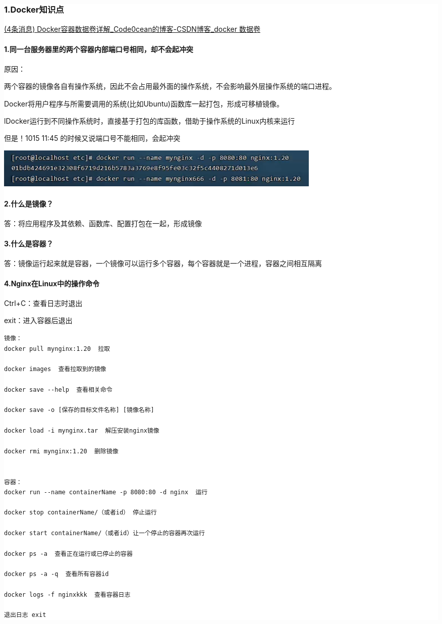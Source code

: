 ### 1.Docker知识点

[(4条消息) Docker容器数据卷详解_Code0cean的博客-CSDN博客_docker 数据卷](https://blog.csdn.net/huangjhai/article/details/119860628)

#### 1.同一台服务器里的两个容器内部端口号相同，却不会起冲突

原因：

两个容器的镜像各自有操作系统，因此不会占用最外面的操作系统，不会影响最外层操作系统的端口进程。

Docker将用户程序与所需要调用的系统(比如Ubuntu)函数库一起打包，形成可移植镜像。

lDocker运行到不同操作系统时，直接基于打包的库函数，借助于操作系统的Linux内核来运行

但是！1015 11:45 的时候又说端口号不能相同，会起冲突

![1666491037694](Typoraphoto/1666491037694.png)

#### 2.什么是镜像？

答：将应用程序及其依赖、函数库、配置打包在一起，形成镜像



#### 3.什么是容器？

答：镜像运行起来就是容器，一个镜像可以运行多个容器，每个容器就是一个进程，容器之间相互隔离



#### 4.Nginx在Linux中的操作命令

Ctrl+C：查看日志时退出

exit：进入容器后退出

```
镜像：
docker pull mynginx:1.20  拉取

docker images  查看拉取到的镜像

docker save --help  查看相关命令

docker save -o [保存的目标文件名称] [镜像名称]

docker load -i mynginx.tar  解压安装nginx镜像

docker rmi mynginx:1.20  删除镜像


容器：
docker run --name containerName -p 8080:80 -d nginx  运行

docker stop containerName/（或者id） 停止运行

docker start containerName/（或者id）让一个停止的容器再次运行

docker ps -a  查看正在运行或已停止的容器

docker ps -a -q  查看所有容器id

docker logs -f nginxkkk  查看容器日志

退出日志 exit
```